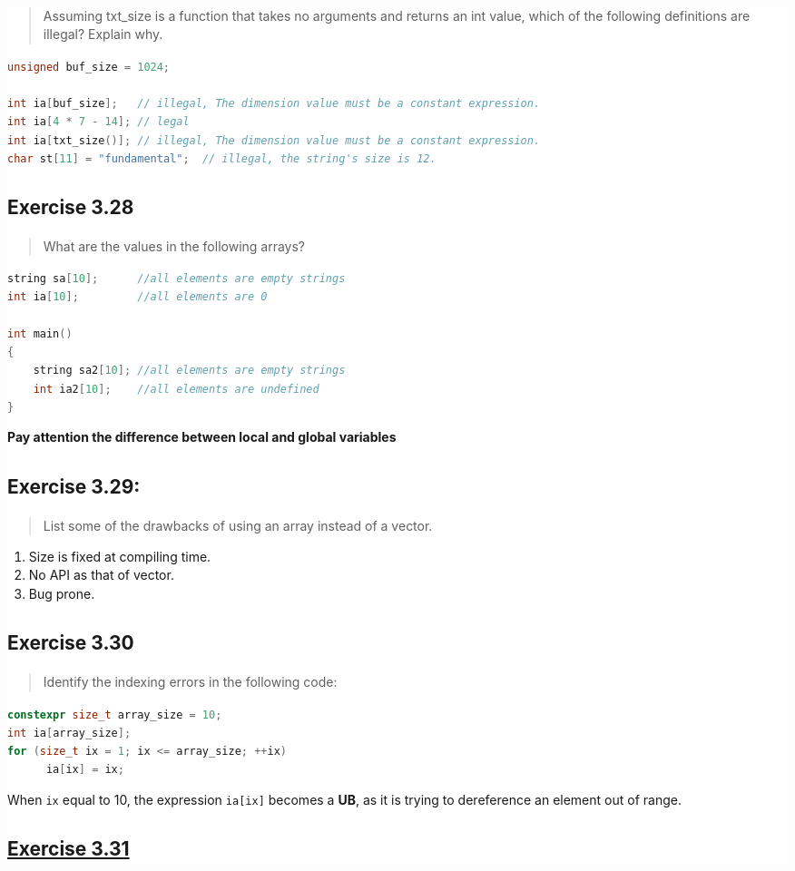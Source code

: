 > Assuming txt_size is a function that takes no arguments
> and returns an int value, which of the following definitions are illegal?
> Explain why.

```cpp
unsigned buf_size = 1024;

int ia[buf_size];   // illegal, The dimension value must be a constant expression.
int ia[4 * 7 - 14]; // legal
int ia[txt_size()]; // illegal, The dimension value must be a constant expression.
char st[11] = "fundamental";  // illegal, the string's size is 12.
```

## Exercise 3.28

> What are the values in the following arrays?

```cpp
string sa[10];      //all elements are empty strings
int ia[10];         //all elements are 0

int main() 
{
    string sa2[10]; //all elements are empty strings
    int ia2[10];    //all elements are undefined
}
```

**Pay attention the difference between local and global variables**

## Exercise 3.29:

> List some of the drawbacks of using an array instead of a vector.

1. Size is fixed at compiling time.
2. No API as that of vector.
3. Bug prone.

## Exercise 3.30

> Identify the indexing errors in the following code:

```cpp
constexpr size_t array_size = 10;
int ia[array_size];
for (size_t ix = 1; ix <= array_size; ++ix)
      ia[ix] = ix;
```

When `ix` equal to 10, the expression `ia[ix]` becomes a **UB**, as it is trying to dereference an element out of range.

## [Exercise 3.31](ex3_31.cpp)
